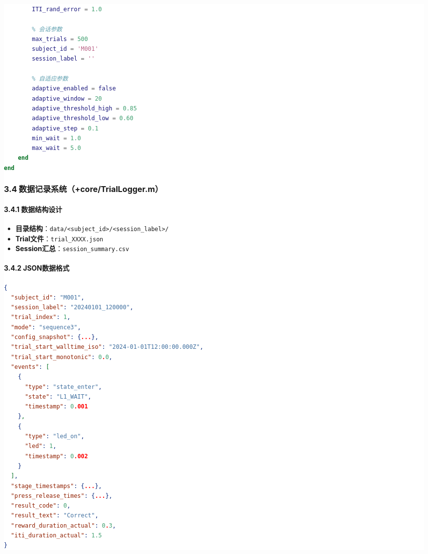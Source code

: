 ```matlab
        ITI_rand_error = 1.0
        
        % 会话参数
        max_trials = 500
        subject_id = 'M001'
        session_label = ''
        
        % 自适应参数
        adaptive_enabled = false
        adaptive_window = 20
        adaptive_threshold_high = 0.85
        adaptive_threshold_low = 0.60
        adaptive_step = 0.1
        min_wait = 1.0
        max_wait = 5.0
    end
end
```

### 3.4 数据记录系统（+core/TrialLogger.m）

#### 3.4.1 数据结构设计
- **目录结构**：`data/<subject_id>/<session_label>/`
- **Trial文件**：`trial_XXXX.json`
- **Session汇总**：`session_summary.csv`

#### 3.4.2 JSON数据格式
```json
{
  "subject_id": "M001",
  "session_label": "20240101_120000",
  "trial_index": 1,
  "mode": "sequence3",
  "config_snapshot": {...},
  "trial_start_walltime_iso": "2024-01-01T12:00:00.000Z",
  "trial_start_monotonic": 0.0,
  "events": [
    {
      "type": "state_enter",
      "state": "L1_WAIT",
      "timestamp": 0.001
    },
    {
      "type": "led_on",
      "led": 1,
      "timestamp": 0.002
    }
  ],
  "stage_timestamps": {...},
  "press_release_times": {...},
  "result_code": 0,
  "result_text": "Correct",
  "reward_duration_actual": 0.3,
  "iti_duration_actual": 1.5
}
```
